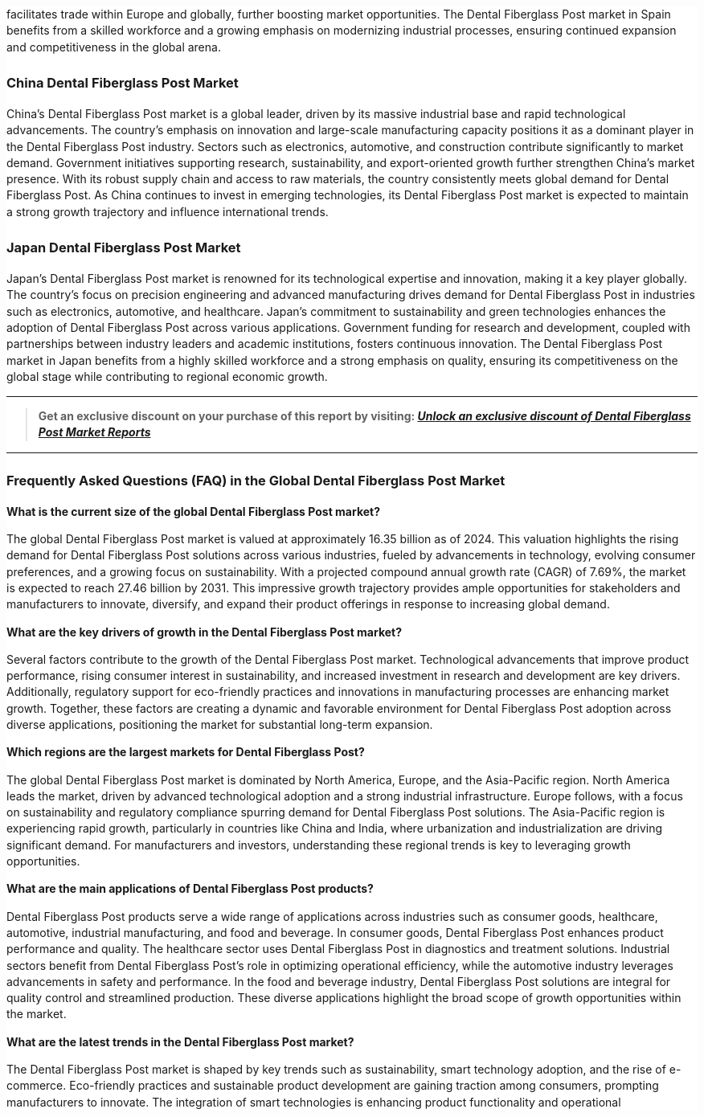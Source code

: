 facilitates trade within Europe and globally, further boosting market opportunities. The Dental Fiberglass Post market in Spain benefits from a skilled workforce and a growing emphasis on modernizing industrial processes, ensuring continued expansion and competitiveness in the global arena.</p><h3>China Dental Fiberglass Post Market</h3><p>China&rsquo;s Dental Fiberglass Post market is a global leader, driven by its massive industrial base and rapid technological advancements. The country&rsquo;s emphasis on innovation and large-scale manufacturing capacity positions it as a dominant player in the Dental Fiberglass Post industry. Sectors such as electronics, automotive, and construction contribute significantly to market demand. Government initiatives supporting research, sustainability, and export-oriented growth further strengthen China&rsquo;s market presence. With its robust supply chain and access to raw materials, the country consistently meets global demand for Dental Fiberglass Post. As China continues to invest in emerging technologies, its Dental Fiberglass Post market is expected to maintain a strong growth trajectory and influence international trends.</p><h3>Japan Dental Fiberglass Post Market</h3><p>Japan&rsquo;s Dental Fiberglass Post market is renowned for its technological expertise and innovation, making it a key player globally. The country&rsquo;s focus on precision engineering and advanced manufacturing drives demand for Dental Fiberglass Post in industries such as electronics, automotive, and healthcare. Japan&rsquo;s commitment to sustainability and green technologies enhances the adoption of Dental Fiberglass Post across various applications. Government funding for research and development, coupled with partnerships between industry leaders and academic institutions, fosters continuous innovation. The Dental Fiberglass Post market in Japan benefits from a highly skilled workforce and a strong emphasis on quality, ensuring its competitiveness on the global stage while contributing to regional economic growth.</p><hr /><blockquote><p><strong>Get an exclusive discount on your purchase of this report by visiting: <em><a href="://marketresearchpulse.com/ask-for-discount/56328?utm_source=Github&amp;utm_medium=019">Unlock an exclusive discount of Dental Fiberglass Post Market Reports</a></em>&nbsp;</strong></p></blockquote><hr /><h3>Frequently Asked Questions (FAQ) in the Global Dental Fiberglass Post Market</h3><p><strong>What is the current size of the global Dental Fiberglass Post market?</strong></p><p>The global Dental Fiberglass Post market is valued at approximately 16.35 billion as of 2024. This valuation highlights the rising demand for Dental Fiberglass Post solutions across various industries, fueled by advancements in technology, evolving consumer preferences, and a growing focus on sustainability. With a projected compound annual growth rate (CAGR) of 7.69%, the market is expected to reach 27.46 billion by 2031. This impressive growth trajectory provides ample opportunities for stakeholders and manufacturers to innovate, diversify, and expand their product offerings in response to increasing global demand.</p><p><strong>What are the key drivers of growth in the Dental Fiberglass Post market?</strong></p><p>Several factors contribute to the growth of the Dental Fiberglass Post market. Technological advancements that improve product performance, rising consumer interest in sustainability, and increased investment in research and development are key drivers. Additionally, regulatory support for eco-friendly practices and innovations in manufacturing processes are enhancing market growth. Together, these factors are creating a dynamic and favorable environment for Dental Fiberglass Post adoption across diverse applications, positioning the market for substantial long-term expansion.</p><p><strong>Which regions are the largest markets for Dental Fiberglass Post?</strong></p><p>The global Dental Fiberglass Post market is dominated by North America, Europe, and the Asia-Pacific region. North America leads the market, driven by advanced technological adoption and a strong industrial infrastructure. Europe follows, with a focus on sustainability and regulatory compliance spurring demand for Dental Fiberglass Post solutions. The Asia-Pacific region is experiencing rapid growth, particularly in countries like China and India, where urbanization and industrialization are driving significant demand. For manufacturers and investors, understanding these regional trends is key to leveraging growth opportunities.</p><p><strong>What are the main applications of Dental Fiberglass Post products?</strong></p><p>Dental Fiberglass Post products serve a wide range of applications across industries such as consumer goods, healthcare, automotive, industrial manufacturing, and food and beverage. In consumer goods, Dental Fiberglass Post enhances product performance and quality. The healthcare sector uses Dental Fiberglass Post in diagnostics and treatment solutions. Industrial sectors benefit from Dental Fiberglass Post&rsquo;s role in optimizing operational efficiency, while the automotive industry leverages advancements in safety and performance. In the food and beverage industry, Dental Fiberglass Post solutions are integral for quality control and streamlined production. These diverse applications highlight the broad scope of growth opportunities within the market.</p><p><strong>What are the latest trends in the Dental Fiberglass Post market?</strong></p><p>The Dental Fiberglass Post market is shaped by key trends such as sustainability, smart technology adoption, and the rise of e-commerce. Eco-friendly practices and sustainable product development are gaining traction among consumers, prompting manufacturers to innovate. The integration of smart technologies is enhancing product functionality and operational